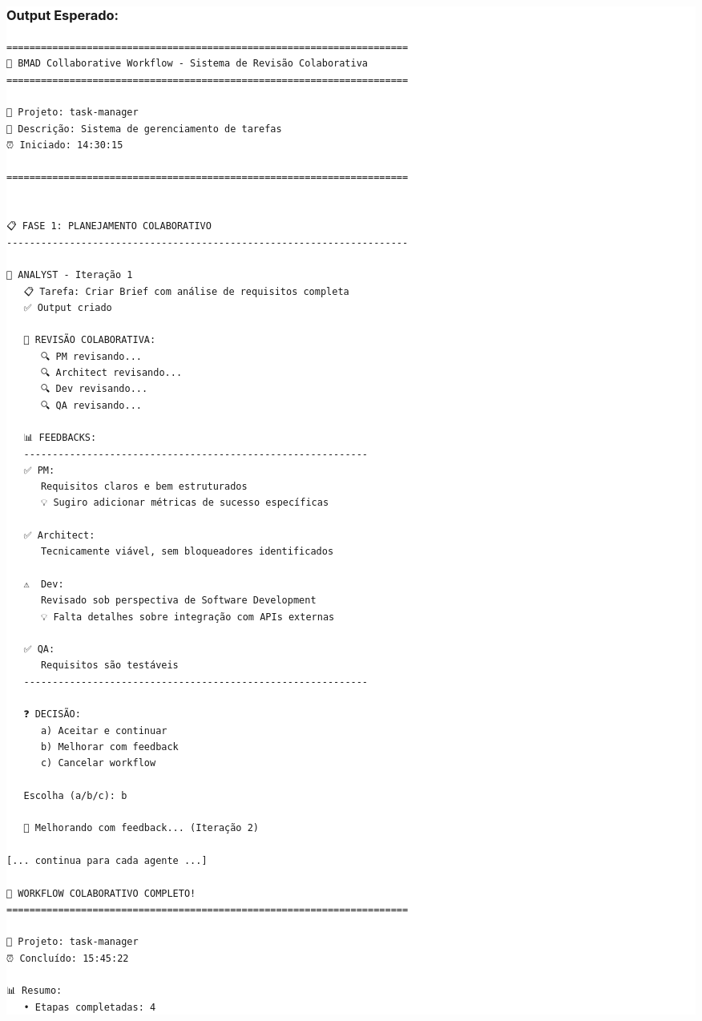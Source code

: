 ### Output Esperado:

```
======================================================================
🤝 BMAD Collaborative Workflow - Sistema de Revisão Colaborativa
======================================================================

📁 Projeto: task-manager
📝 Descrição: Sistema de gerenciamento de tarefas
⏰ Iniciado: 14:30:15

======================================================================


📋 FASE 1: PLANEJAMENTO COLABORATIVO
----------------------------------------------------------------------

🔄 ANALYST - Iteração 1
   📋 Tarefa: Criar Brief com análise de requisitos completa
   ✅ Output criado

   👥 REVISÃO COLABORATIVA:
      🔍 PM revisando...
      🔍 Architect revisando...
      🔍 Dev revisando...
      🔍 QA revisando...

   📊 FEEDBACKS:
   ------------------------------------------------------------
   ✅ PM:
      Requisitos claros e bem estruturados
      💡 Sugiro adicionar métricas de sucesso específicas
   
   ✅ Architect:
      Tecnicamente viável, sem bloqueadores identificados
   
   ⚠️  Dev:
      Revisado sob perspectiva de Software Development
      💡 Falta detalhes sobre integração com APIs externas
   
   ✅ QA:
      Requisitos são testáveis
   ------------------------------------------------------------

   ❓ DECISÃO:
      a) Aceitar e continuar
      b) Melhorar com feedback
      c) Cancelar workflow

   Escolha (a/b/c): b

   🔁 Melhorando com feedback... (Iteração 2)

[... continua para cada agente ...]

🎉 WORKFLOW COLABORATIVO COMPLETO!
======================================================================

📁 Projeto: task-manager
⏰ Concluído: 15:45:22

📊 Resumo:
   • Etapas completadas: 4
```